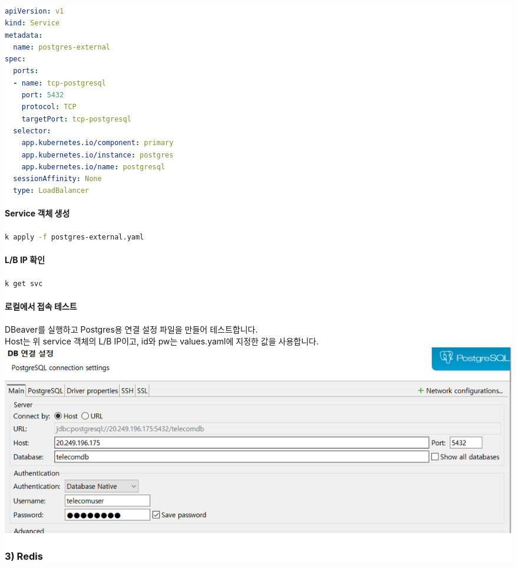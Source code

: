 ```yaml
apiVersion: v1
kind: Service
metadata:
  name: postgres-external
spec:
  ports:
  - name: tcp-postgresql
    port: 5432
    protocol: TCP
    targetPort: tcp-postgresql
  selector:
    app.kubernetes.io/component: primary
    app.kubernetes.io/instance: postgres
    app.kubernetes.io/name: postgresql
  sessionAffinity: None
  type: LoadBalancer
```

#### Service 객체 생성
```bash
k apply -f postgres-external.yaml
```

#### L/B IP 확인
```bash
k get svc
```

#### 로컬에서 접속 테스트
DBeaver를 실행하고 Postgres용 연결 설정 파일을 만들어 테스트합니다.  
Host는 위 service 객체의 L/B IP이고, id와 pw는 values.yaml에 지정한 값을 사용합니다.
![](images/2025-07-23-19-45-30.png)

### 3) Redis
